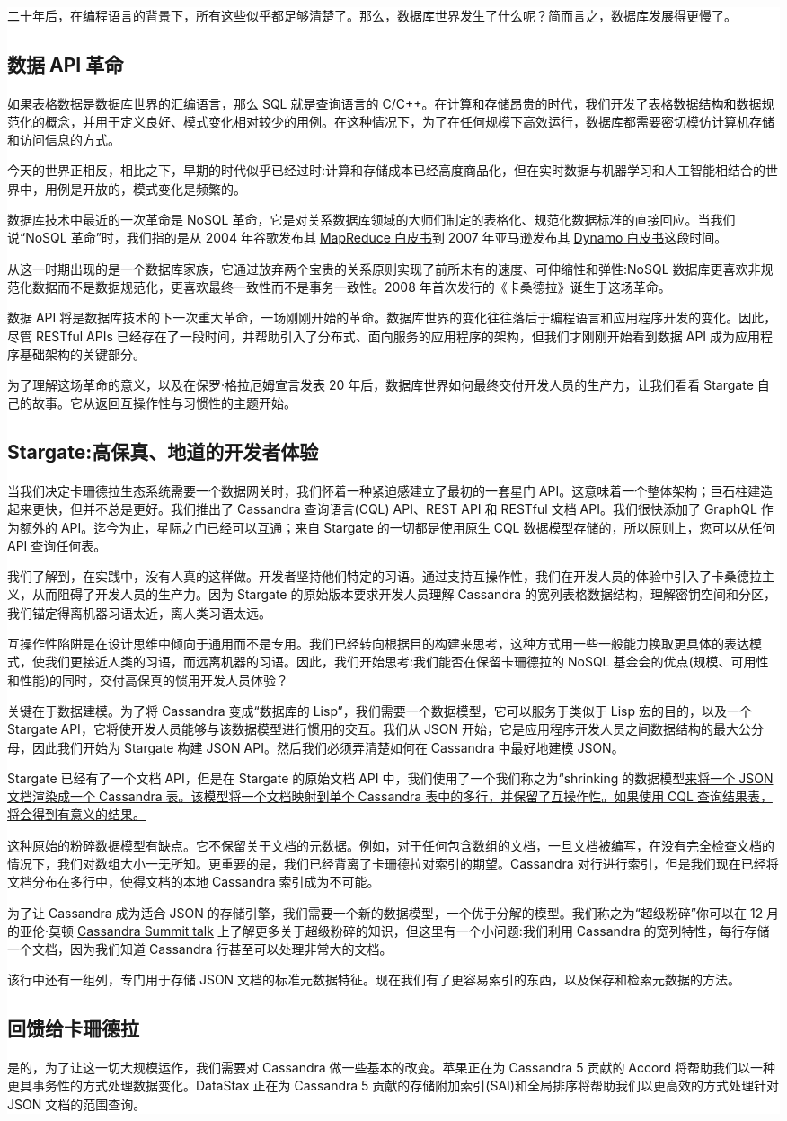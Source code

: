 二十年后，在编程语言的背景下，所有这些似乎都足够清楚了。那么，数据库世界发生了什么呢？简而言之，数据库发展得更慢了。

## 数据 API 革命

如果表格数据是数据库世界的汇编语言，那么 SQL 就是查询语言的 C/C++。在计算和存储昂贵的时代，我们开发了表格数据结构和数据规范化的概念，并用于定义良好、模式变化相对较少的用例。在这种情况下，为了在任何规模下高效运行，数据库都需要密切模仿计算机存储和访问信息的方式。

今天的世界正相反，相比之下，早期的时代似乎已经过时:计算和存储成本已经高度商品化，但在实时数据与机器学习和人工智能相结合的世界中，用例是开放的，模式变化是频繁的。

数据库技术中最近的一次革命是 NoSQL 革命，它是对关系数据库领域的大师们制定的表格化、规范化数据标准的直接回应。当我们说“NoSQL 革命”时，我们指的是从 2004 年谷歌发布其 [MapReduce 白皮书](https://static.googleusercontent.com/media/research.google.com/en//archive/mapreduce-osdi04.pdf)到 2007 年亚马逊发布其 [Dynamo 白皮书](https://www.allthingsdistributed.com/files/amazon-dynamo-sosp2007.pdf)这段时间。

从这一时期出现的是一个数据库家族，它通过放弃两个宝贵的关系原则实现了前所未有的速度、可伸缩性和弹性:NoSQL 数据库更喜欢非规范化数据而不是数据规范化，更喜欢最终一致性而不是事务一致性。2008 年首次发行的《卡桑德拉》诞生于这场革命。

数据 API 将是数据库技术的下一次重大革命，一场刚刚开始的革命。数据库世界的变化往往落后于编程语言和应用程序开发的变化。因此，尽管 RESTful APIs 已经存在了一段时间，并帮助引入了分布式、面向服务的应用程序的架构，但我们才刚刚开始看到数据 API 成为应用程序基础架构的关键部分。

为了理解这场革命的意义，以及在保罗·格拉厄姆宣言发表 20 年后，数据库世界如何最终交付开发人员的生产力，让我们看看 Stargate 自己的故事。它从返回互操作性与习惯性的主题开始。

## Stargate:高保真、地道的开发者体验

当我们决定卡珊德拉生态系统需要一个数据网关时，我们怀着一种紧迫感建立了最初的一套星门 API。这意味着一个整体架构；巨石柱建造起来更快，但并不总是更好。我们推出了 Cassandra 查询语言(CQL) API、REST API 和 RESTful 文档 API。我们很快添加了 GraphQL 作为额外的 API。迄今为止，星际之门已经可以互通；来自 Stargate 的一切都是使用原生 CQL 数据模型存储的，所以原则上，您可以从任何 API 查询任何表。

我们了解到，在实践中，没有人真的这样做。开发者坚持他们特定的习语。通过支持互操作性，我们在开发人员的体验中引入了卡桑德拉主义，从而阻碍了开发人员的生产力。因为 Stargate 的原始版本要求开发人员理解 Cassandra 的宽列表格数据结构，理解密钥空间和分区，我们锚定得离机器习语太近，离人类习语太远。

互操作性陷阱是在设计思维中倾向于通用而不是专用。我们已经转向根据目的构建来思考，这种方式用一些一般能力换取更具体的表达模式，使我们更接近人类的习语，而远离机器的习语。因此，我们开始思考:我们能否在保留卡珊德拉的 NoSQL 基金会的优点(规模、可用性和性能)的同时，交付高保真的惯用开发人员体验？

关键在于数据建模。为了将 Cassandra 变成“数据库的 Lisp”，我们需要一个数据模型，它可以服务于类似于 Lisp 宏的目的，以及一个 Stargate API，它将使开发人员能够与该数据模型进行惯用的交互。我们从 JSON 开始，它是应用程序开发人员之间数据结构的最大公分母，因此我们开始为 Stargate 构建 JSON API。然后我们必须弄清楚如何在 Cassandra 中最好地建模 JSON。

Stargate 已经有了一个文档 API，但是在 Stargate 的原始文档 API 中，我们使用了一个我们称之为“shrinking 的数据模型[来将一个 JSON 文档渲染成一个 Cassandra 表。该模型将一个文档映射到单个 Cassandra 表中的多行，并保留了互操作性。如果使用 CQL 查询结果表，将会得到有意义的结果。](https://stargate.io/2020/10/19/the-stargate-cassandra-documents-api.html)

这种原始的粉碎数据模型有缺点。它不保留关于文档的元数据。例如，对于任何包含数组的文档，一旦文档被编写，在没有完全检查文档的情况下，我们对数组大小一无所知。更重要的是，我们已经背离了卡珊德拉对索引的期望。Cassandra 对行进行索引，但是我们现在已经将文档分布在多行中，使得文档的本地 Cassandra 索引成为不可能。

为了让 Cassandra 成为适合 JSON 的存储引擎，我们需要一个新的数据模型，一个优于分解的模型。我们称之为“超级粉碎”你可以在 12 月的亚伦·莫顿 [Cassandra Summit talk](https://sched.co/1Gy9I) 上了解更多关于超级粉碎的知识，但这里有一个小问题:我们利用 Cassandra 的宽列特性，每行存储一个文档，因为我们知道 Cassandra 行甚至可以处理非常大的文档。

该行中还有一组列，专门用于存储 JSON 文档的标准元数据特征。现在我们有了更容易索引的东西，以及保存和检索元数据的方法。

## 回馈给卡珊德拉

是的，为了让这一切大规模运作，我们需要对 Cassandra 做一些基本的改变。苹果正在为 Cassandra 5 贡献的 Accord 将帮助我们以一种更具事务性的方式处理数据变化。DataStax 正在为 Cassandra 5 贡献的存储附加索引(SAI)和全局排序将帮助我们以更高效的方式处理针对 JSON 文档的范围查询。
